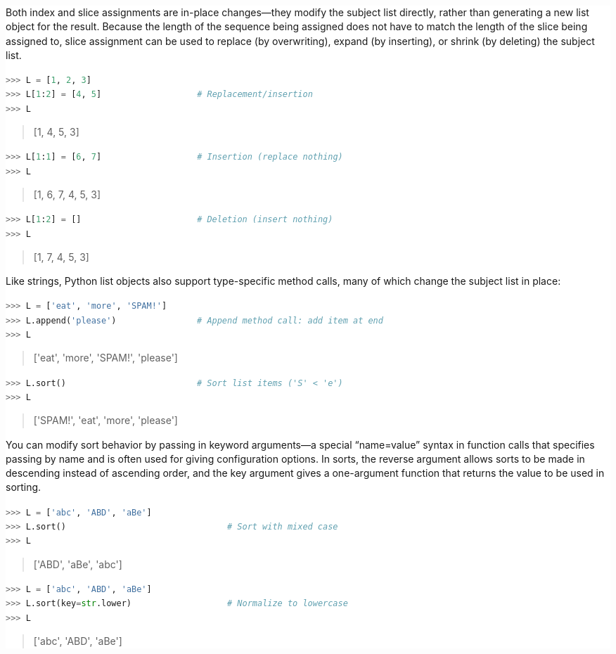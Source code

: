 Both index and slice assignments are in-place changes—they modify the subject list directly, rather than generating a new list object for the result. Because the length of the sequence being assigned does not have to match the length of the slice being assigned to, slice assignment can be used to replace (by overwriting), expand (by inserting), or shrink (by deleting) the subject list.

```python
>>> L = [1, 2, 3]
>>> L[1:2] = [4, 5]                   # Replacement/insertion
>>> L
```
> [1, 4, 5, 3]

```python
>>> L[1:1] = [6, 7]                   # Insertion (replace nothing)
>>> L
```
> [1, 6, 7, 4, 5, 3]

```python
>>> L[1:2] = []                       # Deletion (insert nothing)
>>> L
```
> [1, 7, 4, 5, 3]

Like strings, Python list objects also support type-specific method calls, many of which change the subject list in place:

```python
>>> L = ['eat', 'more', 'SPAM!']
>>> L.append('please')                # Append method call: add item at end
>>> L
```
> ['eat', 'more', 'SPAM!', 'please']

```python
>>> L.sort()                          # Sort list items ('S' < 'e')
>>> L
```
> ['SPAM!', 'eat', 'more', 'please']

You can modify sort behavior by passing in keyword arguments—a special “name=value” syntax in function calls that specifies passing by name and is often used for giving configuration options. In sorts, the reverse argument allows sorts to be made in descending instead of ascending order, and the key argument gives a one-argument function that returns the value to be used in sorting.

```python
>>> L = ['abc', 'ABD', 'aBe']
>>> L.sort()                                # Sort with mixed case
>>> L
```
> ['ABD', 'aBe', 'abc']

```python
>>> L = ['abc', 'ABD', 'aBe']
>>> L.sort(key=str.lower)                   # Normalize to lowercase
>>> L
```
> ['abc', 'ABD', 'aBe']
